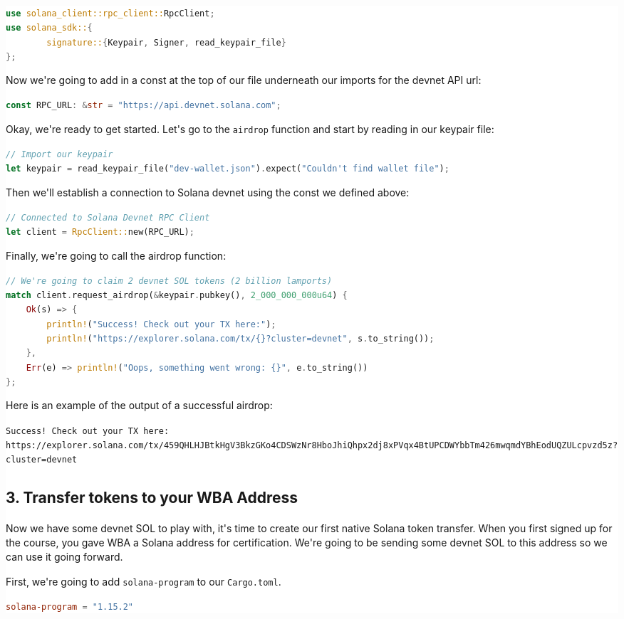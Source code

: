 ```rs
use solana_client::rpc_client::RpcClient;
use solana_sdk::{
        signature::{Keypair, Signer, read_keypair_file}
};
```

Now we're going to add in a const at the top of our file underneath our imports for the devnet API url:

```rs
const RPC_URL: &str = "https://api.devnet.solana.com";
```

Okay, we're ready to get started. Let's go to the `airdrop` function and start by reading in our keypair file:
```rs
// Import our keypair
let keypair = read_keypair_file("dev-wallet.json").expect("Couldn't find wallet file");
```

Then we'll establish a connection to Solana devnet using the const we defined above:
```rs
// Connected to Solana Devnet RPC Client
let client = RpcClient::new(RPC_URL);
```

Finally, we're going to call the airdrop function:

```rs
// We're going to claim 2 devnet SOL tokens (2 billion lamports)
match client.request_airdrop(&keypair.pubkey(), 2_000_000_000u64) {
    Ok(s) => {
        println!("Success! Check out your TX here:");
        println!("https://explorer.solana.com/tx/{}?cluster=devnet", s.to_string());
    },
    Err(e) => println!("Oops, something went wrong: {}", e.to_string())
};
```

Here is an example of the output of a successful airdrop:

```
Success! Check out your TX here:
https://explorer.solana.com/tx/459QHLHJBtkHgV3BkzGKo4CDSWzNr8HboJhiQhpx2dj8xPVqx4BtUPCDWYbbTm426mwqmdYBhEodUQZULcpvzd5z?cluster=devnet
```

## 3. Transfer tokens to your WBA Address
Now we have some devnet SOL to play with, it's time to create our first native Solana token transfer. When you first signed up for the course, you gave WBA a Solana address for certification. We're going to be sending some devnet SOL to this address so we can use it going forward.

First, we're going to add `solana-program` to our `Cargo.toml`.

```toml
solana-program = "1.15.2"
```

